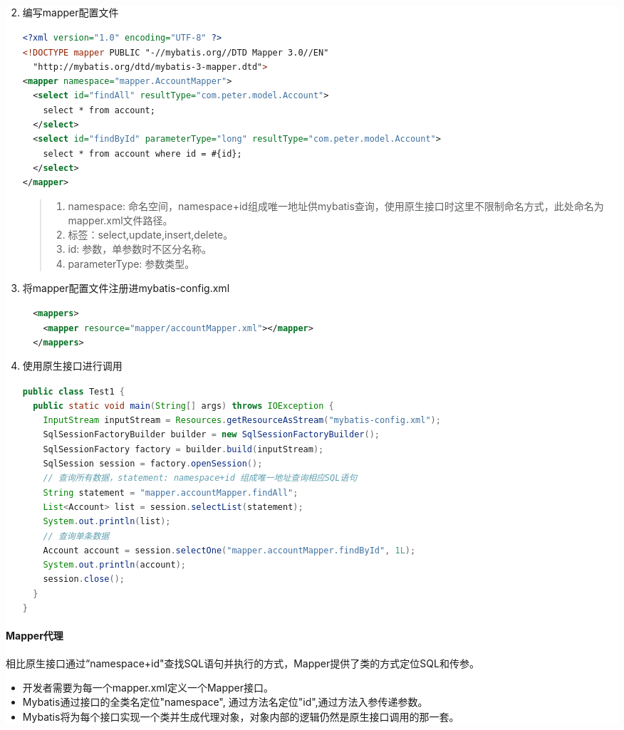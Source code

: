 2. 编写mapper配置文件

   ```xml
   <?xml version="1.0" encoding="UTF-8" ?>
   <!DOCTYPE mapper PUBLIC "-//mybatis.org//DTD Mapper 3.0//EN"
     "http://mybatis.org/dtd/mybatis-3-mapper.dtd">
   <mapper namespace="mapper.AccountMapper">
     <select id="findAll" resultType="com.peter.model.Account">
       select * from account;
     </select>
     <select id="findById" parameterType="long" resultType="com.peter.model.Account">
       select * from account where id = #{id};
     </select>
   </mapper>
   ```

   > 1. namespace: 命名空间，namespace+id组成唯一地址供mybatis查询，使用原生接口时这里不限制命名方式，此处命名为mapper.xml文件路径。
   > 2. 标签：select,update,insert,delete。
   > 3. id: 参数，单参数时不区分名称。
   > 4. parameterType: 参数类型。

3. 将mapper配置文件注册进mybatis-config.xml

   ```xml
     <mappers>
       <mapper resource="mapper/accountMapper.xml"></mapper>
     </mappers>
   ```

4. 使用原生接口进行调用

   ```java
   public class Test1 {
     public static void main(String[] args) throws IOException {
       InputStream inputStream = Resources.getResourceAsStream("mybatis-config.xml");
       SqlSessionFactoryBuilder builder = new SqlSessionFactoryBuilder();
       SqlSessionFactory factory = builder.build(inputStream);
       SqlSession session = factory.openSession();
       // 查询所有数据，statement: namespace+id 组成唯一地址查询相应SQL语句
       String statement = "mapper.accountMapper.findAll";
       List<Account> list = session.selectList(statement);
       System.out.println(list);
       // 查询单条数据
       Account account = session.selectOne("mapper.accountMapper.findById", 1L);
       System.out.println(account);
       session.close();
     }
   }
   ```

#### Mapper代理

相比原生接口通过“namespace+id"查找SQL语句并执行的方式，Mapper提供了类的方式定位SQL和传参。

- 开发者需要为每一个mapper.xml定义一个Mapper接口。
- Mybatis通过接口的全类名定位"namespace", 通过方法名定位"id",通过方法入参传递参数。
- Mybatis将为每个接口实现一个类并生成代理对象，对象内部的逻辑仍然是原生接口调用的那一套。

